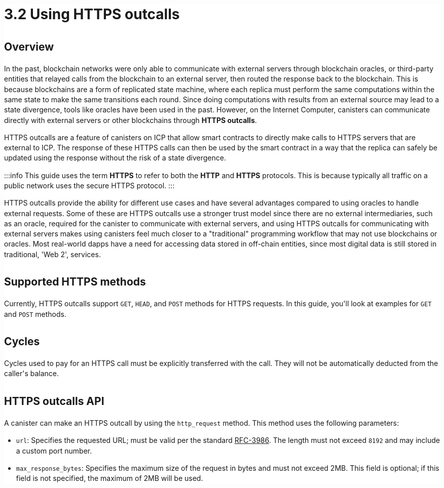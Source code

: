 # 3.2 Using HTTPS outcalls

## Overview

In the past, blockchain networks were only able to communicate with external servers through blockchain oracles, or third-party entities that relayed calls from the blockchain to an external server, then routed the response back to the blockchain. This is because blockchains are a form of replicated state machine, where each replica must perform the same computations within the same state to make the same transitions each round. Since doing computations with results from an external source may lead to a state divergence, tools like oracles have been used in the past. However, on the Internet Computer, canisters can communicate directly with external servers or other blockchains through **HTTPS outcalls**. 

HTTPS outcalls are a feature of canisters on ICP that allow smart contracts to directly make calls to HTTPS servers that are external to ICP. The response of these HTTPS calls can then be used by the smart contract in a way that the replica can safely be updated using the response without the risk of a state divergence.

:::info
This guide uses the term **HTTPS** to refer to both the **HTTP** and **HTTPS** protocols. This is because typically all traffic on a public network uses the secure HTTPS protocol.
:::

HTTPS outcalls provide the ability for different use cases and have several advantages compared to using oracles to handle external requests. Some of these are HTTPS outcalls use a stronger trust model since there are no external intermediaries, such as an oracle, required for the canister to communicate with external servers, and using HTTPS outcalls for communicating with external servers makes using canisters feel much closer to a "traditional" programming workflow that may not use blockchains or oracles. Most real-world dapps have a need for accessing data stored in off-chain entities, since most digital data is still stored in traditional, 'Web 2', services. 

## Supported HTTPS methods

Currently, HTTPS outcalls support `GET`, `HEAD`, and `POST` methods for HTTPS requests. In this guide, you'll look at examples for `GET` and `POST` methods.

## Cycles

Cycles used to pay for an HTTPS call must be explicitly transferred with the call. They will not be automatically deducted from the caller's balance. 

## HTTPS outcalls API

A canister can make an HTTPS outcall by using the `http_request` method. This method uses the following parameters:

- `url`: Specifies the requested URL; must be valid per the standard [RFC-3986](https://www.ietf.org/rfc/rfc3986.txt). The length must not exceed `8192` and may include a custom port number.

- `max_response_bytes`: Specifies the maximum size of the request in bytes and must not exceed 2MB. This field is optional; if this field is not specified, the maximum of 2MB will be used.
